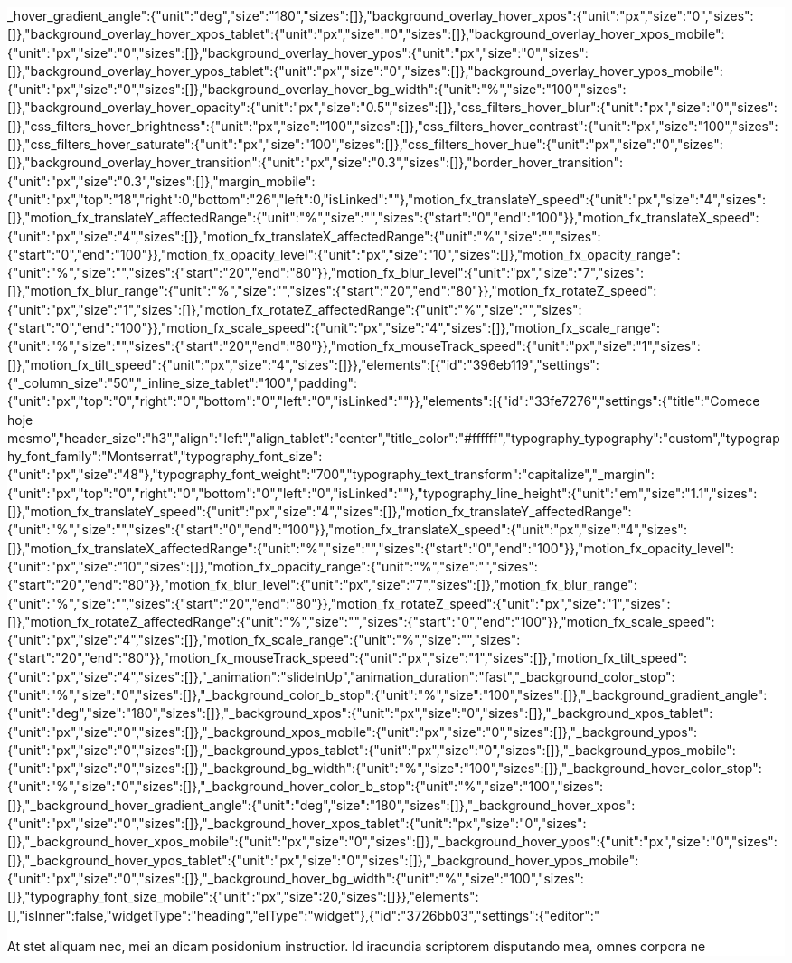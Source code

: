 _hover_gradient_angle":{"unit":"deg","size":"180","sizes":[]},"background_overlay_hover_xpos":{"unit":"px","size":"0","sizes":[]},"background_overlay_hover_xpos_tablet":{"unit":"px","size":"0","sizes":[]},"background_overlay_hover_xpos_mobile":{"unit":"px","size":"0","sizes":[]},"background_overlay_hover_ypos":{"unit":"px","size":"0","sizes":[]},"background_overlay_hover_ypos_tablet":{"unit":"px","size":"0","sizes":[]},"background_overlay_hover_ypos_mobile":{"unit":"px","size":"0","sizes":[]},"background_overlay_hover_bg_width":{"unit":"%","size":"100","sizes":[]},"background_overlay_hover_opacity":{"unit":"px","size":"0.5","sizes":[]},"css_filters_hover_blur":{"unit":"px","size":"0","sizes":[]},"css_filters_hover_brightness":{"unit":"px","size":"100","sizes":[]},"css_filters_hover_contrast":{"unit":"px","size":"100","sizes":[]},"css_filters_hover_saturate":{"unit":"px","size":"100","sizes":[]},"css_filters_hover_hue":{"unit":"px","size":"0","sizes":[]},"background_overlay_hover_transition":{"unit":"px","size":"0.3","sizes":[]},"border_hover_transition":{"unit":"px","size":"0.3","sizes":[]},"margin_mobile":{"unit":"px","top":"18","right":0,"bottom":"26","left":0,"isLinked":""},"motion_fx_translateY_speed":{"unit":"px","size":"4","sizes":[]},"motion_fx_translateY_affectedRange":{"unit":"%","size":"","sizes":{"start":"0","end":"100"}},"motion_fx_translateX_speed":{"unit":"px","size":"4","sizes":[]},"motion_fx_translateX_affectedRange":{"unit":"%","size":"","sizes":{"start":"0","end":"100"}},"motion_fx_opacity_level":{"unit":"px","size":"10","sizes":[]},"motion_fx_opacity_range":{"unit":"%","size":"","sizes":{"start":"20","end":"80"}},"motion_fx_blur_level":{"unit":"px","size":"7","sizes":[]},"motion_fx_blur_range":{"unit":"%","size":"","sizes":{"start":"20","end":"80"}},"motion_fx_rotateZ_speed":{"unit":"px","size":"1","sizes":[]},"motion_fx_rotateZ_affectedRange":{"unit":"%","size":"","sizes":{"start":"0","end":"100"}},"motion_fx_scale_speed":{"unit":"px","size":"4","sizes":[]},"motion_fx_scale_range":{"unit":"%","size":"","sizes":{"start":"20","end":"80"}},"motion_fx_mouseTrack_speed":{"unit":"px","size":"1","sizes":[]},"motion_fx_tilt_speed":{"unit":"px","size":"4","sizes":[]}},"elements":[{"id":"396eb119","settings":{"_column_size":"50","_inline_size_tablet":"100","padding":{"unit":"px","top":"0","right":"0","bottom":"0","left":"0","isLinked":""}},"elements":[{"id":"33fe7276","settings":{"title":"Comece hoje mesmo","header_size":"h3","align":"left","align_tablet":"center","title_color":"#ffffff","typography_typography":"custom","typography_font_family":"Montserrat","typography_font_size":{"unit":"px","size":"48"},"typography_font_weight":"700","typography_text_transform":"capitalize","_margin":{"unit":"px","top":"0","right":"0","bottom":"0","left":"0","isLinked":""},"typography_line_height":{"unit":"em","size":"1.1","sizes":[]},"motion_fx_translateY_speed":{"unit":"px","size":"4","sizes":[]},"motion_fx_translateY_affectedRange":{"unit":"%","size":"","sizes":{"start":"0","end":"100"}},"motion_fx_translateX_speed":{"unit":"px","size":"4","sizes":[]},"motion_fx_translateX_affectedRange":{"unit":"%","size":"","sizes":{"start":"0","end":"100"}},"motion_fx_opacity_level":{"unit":"px","size":"10","sizes":[]},"motion_fx_opacity_range":{"unit":"%","size":"","sizes":{"start":"20","end":"80"}},"motion_fx_blur_level":{"unit":"px","size":"7","sizes":[]},"motion_fx_blur_range":{"unit":"%","size":"","sizes":{"start":"20","end":"80"}},"motion_fx_rotateZ_speed":{"unit":"px","size":"1","sizes":[]},"motion_fx_rotateZ_affectedRange":{"unit":"%","size":"","sizes":{"start":"0","end":"100"}},"motion_fx_scale_speed":{"unit":"px","size":"4","sizes":[]},"motion_fx_scale_range":{"unit":"%","size":"","sizes":{"start":"20","end":"80"}},"motion_fx_mouseTrack_speed":{"unit":"px","size":"1","sizes":[]},"motion_fx_tilt_speed":{"unit":"px","size":"4","sizes":[]},"_animation":"slideInUp","animation_duration":"fast","_background_color_stop":{"unit":"%","size":"0","sizes":[]},"_background_color_b_stop":{"unit":"%","size":"100","sizes":[]},"_background_gradient_angle":{"unit":"deg","size":"180","sizes":[]},"_background_xpos":{"unit":"px","size":"0","sizes":[]},"_background_xpos_tablet":{"unit":"px","size":"0","sizes":[]},"_background_xpos_mobile":{"unit":"px","size":"0","sizes":[]},"_background_ypos":{"unit":"px","size":"0","sizes":[]},"_background_ypos_tablet":{"unit":"px","size":"0","sizes":[]},"_background_ypos_mobile":{"unit":"px","size":"0","sizes":[]},"_background_bg_width":{"unit":"%","size":"100","sizes":[]},"_background_hover_color_stop":{"unit":"%","size":"0","sizes":[]},"_background_hover_color_b_stop":{"unit":"%","size":"100","sizes":[]},"_background_hover_gradient_angle":{"unit":"deg","size":"180","sizes":[]},"_background_hover_xpos":{"unit":"px","size":"0","sizes":[]},"_background_hover_xpos_tablet":{"unit":"px","size":"0","sizes":[]},"_background_hover_xpos_mobile":{"unit":"px","size":"0","sizes":[]},"_background_hover_ypos":{"unit":"px","size":"0","sizes":[]},"_background_hover_ypos_tablet":{"unit":"px","size":"0","sizes":[]},"_background_hover_ypos_mobile":{"unit":"px","size":"0","sizes":[]},"_background_hover_bg_width":{"unit":"%","size":"100","sizes":[]},"typography_font_size_mobile":{"unit":"px","size":20,"sizes":[]}},"elements":[],"isInner":false,"widgetType":"heading","elType":"widget"},{"id":"3726bb03","settings":{"editor":"<p>At stet aliquam nec, mei an dicam posidonium instructior. Id iracundia scriptorem disputando mea, omnes corpora ne